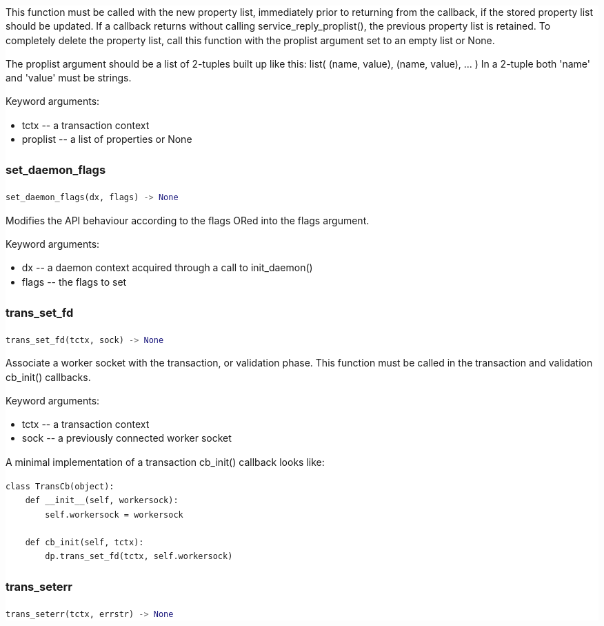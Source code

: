 This function must be called with the new property list, immediately prior
to returning from the callback, if the stored property list should be
updated. If a callback returns without calling service_reply_proplist(),
the previous property list is retained. To completely delete the property
list, call this function with the proplist argument set to an empty list or
None.

The proplist argument should be a list of 2-tuples built up like this:
  list( (name, value), (name, value), ... )
In a 2-tuple both 'name' and 'value' must be strings.

Keyword arguments:

* tctx -- a transaction context
* proplist -- a list of properties or None

### set_daemon_flags

```python
set_daemon_flags(dx, flags) -> None
```

Modifies the API behaviour according to the flags ORed into the flags
argument.

Keyword arguments:

* dx -- a daemon context acquired through a call to init_daemon()
* flags -- the flags to set

### trans_set_fd

```python
trans_set_fd(tctx, sock) -> None
```

Associate a worker socket with the transaction, or validation phase. This
function must be called in the transaction and validation cb_init()
callbacks.

Keyword arguments:

* tctx -- a transaction context
* sock -- a previously connected worker socket

A minimal implementation of a transaction cb_init() callback looks like:

    class TransCb(object):
        def __init__(self, workersock):
            self.workersock = workersock

        def cb_init(self, tctx):
            dp.trans_set_fd(tctx, self.workersock)

### trans_seterr

```python
trans_seterr(tctx, errstr) -> None
```
